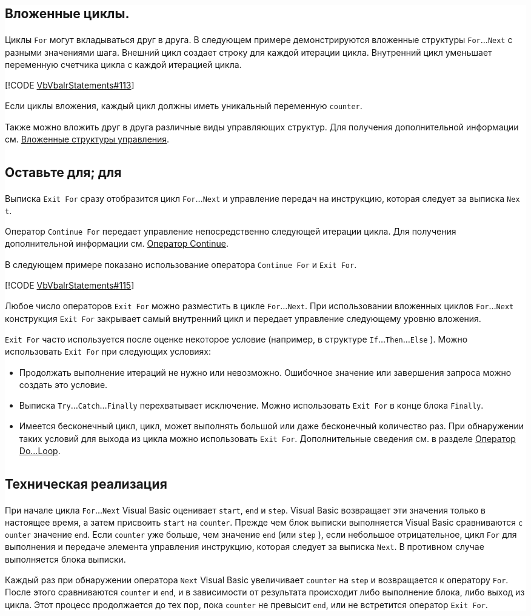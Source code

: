 ## Вложенные циклы.  
 Циклы `For` могут вкладываться друг в друга.  В следующем примере демонстрируются вложенные структуры `For`...`Next` с разными значениями шага.  Внешний цикл создает строку для каждой итерации цикла.  Внутренний цикл уменьшает переменную счетчика цикла с каждой итерацией цикла.  
  
 [!CODE [VbVbalrStatements#113](../CodeSnippet/VS_Snippets_VBCSharp/VbVbalrStatements#113)]  
  
 Если циклы вложения, каждый цикл должны иметь уникальный переменную `counter`.  
  
 Также можно вложить друг в друга различные виды управляющих структур.  Для получения дополнительной информации см. [Вложенные структуры управления](../../../visual-basic/programming-guide/language-features/control-flow/nested-control-structures.md).  
  
## Оставьте для; для  
 Выписка `Exit For` сразу отобразится цикл `For`…`Next` и управление передач на инструкцию, которая следует за выписка `Next`.  
  
 Оператор `Continue For` передает управление непосредственно следующей итерации цикла.  Для получения дополнительной информации см. [Оператор Continue](../../../visual-basic/language-reference/statements/continue-statement.md).  
  
 В следующем примере показано использование оператора `Continue For` и `Exit For`.  
  
 [!CODE [VbVbalrStatements#115](../CodeSnippet/VS_Snippets_VBCSharp/VbVbalrStatements#115)]  
  
 Любое число операторов `Exit For` можно разместить в цикле `For`…`Next`.  При использовании вложенных циклов `For`…`Next` конструкция `Exit For` закрывает самый внутренний цикл и передает управление следующему уровню вложения.  
  
 `Exit For` часто используется после оценке некоторое условие \(например, в структуре `If`…`Then`…`Else` \).  Можно использовать `Exit For` при следующих условиях:  
  
-   Продолжать выполнение итераций не нужно или невозможно.  Ошибочное значение или завершения запроса можно создать это условие.  
  
-   Выписка `Try`…`Catch`…`Finally` перехватывает исключение.  Можно использовать `Exit For` в конце блока `Finally`.  
  
-   Имеется бесконечный цикл, цикл, может выполнять большой или даже бесконечный количество раз.  При обнаружении таких условий для выхода из цикла можно использовать `Exit For`.  Дополнительные сведения см. в разделе [Оператор Do...Loop](../../../visual-basic/language-reference/statements/do-loop-statement.md).  
  
## Техническая реализация  
 При начале цикла `For`...`Next` Visual Basic оценивает `start`, `end` и `step`.  Visual Basic возвращает эти значения только в настоящее время, а затем присвоить `start` на `counter`.  Прежде чем блок выписки выполняется Visual Basic сравниваются `counter` значение `end`.  Если `counter` уже больше, чем значение `end` \(или `step` \), если небольшое отрицательное, цикл `For` для выполнения и передаче элемента управления инструкцию, которая следует за выписка `Next`.  В противном случае выполняется блока выписки.  
  
 Каждый раз при обнаружении оператора `Next` Visual Basic увеличивает `counter` на `step` и возвращается к оператору `For`.  После этого сравниваются `counter` и `end`, и в зависимости от результата происходит либо выполнение блока, либо выход из цикла.  Этот процесс продолжается до тех пор, пока `counter` не превысит `end`, или не встретится оператор `Exit For`.  
  
